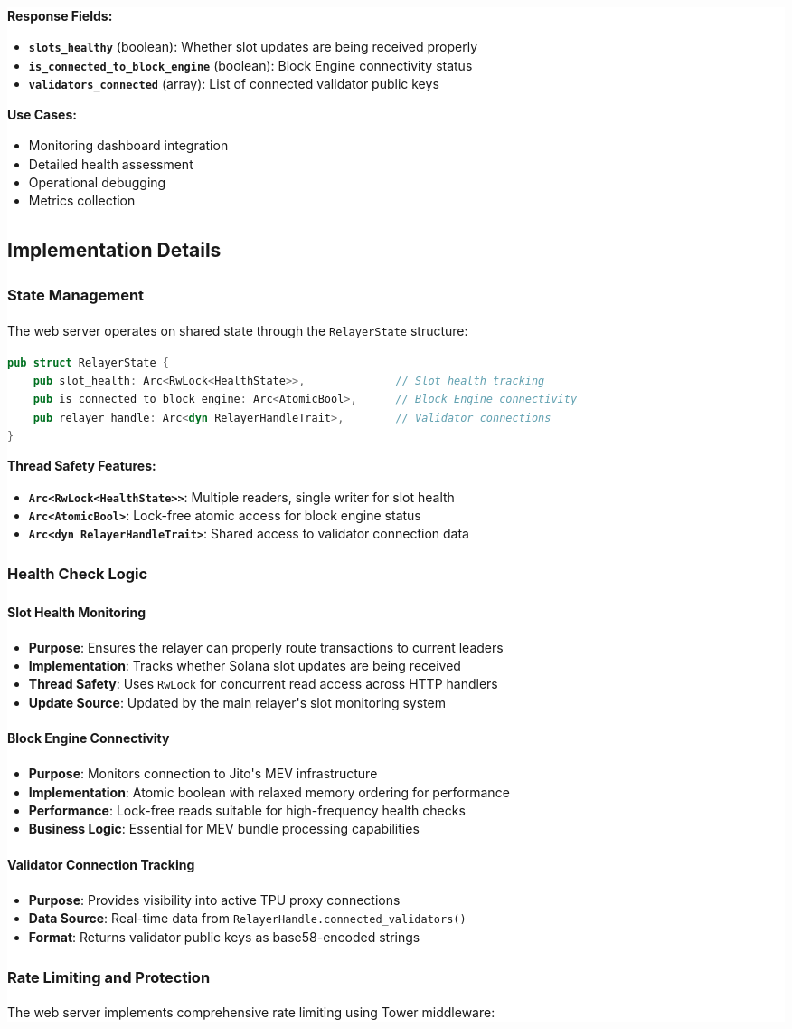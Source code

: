 **Response Fields:**
- **`slots_healthy`** (boolean): Whether slot updates are being received properly
- **`is_connected_to_block_engine`** (boolean): Block Engine connectivity status  
- **`validators_connected`** (array): List of connected validator public keys

**Use Cases:**
- Monitoring dashboard integration
- Detailed health assessment
- Operational debugging
- Metrics collection

## Implementation Details

### **State Management**

The web server operates on shared state through the `RelayerState` structure:

```rust
pub struct RelayerState {
    pub slot_health: Arc<RwLock<HealthState>>,              // Slot health tracking
    pub is_connected_to_block_engine: Arc<AtomicBool>,      // Block Engine connectivity
    pub relayer_handle: Arc<dyn RelayerHandleTrait>,        // Validator connections
}
```

**Thread Safety Features:**
- **`Arc<RwLock<HealthState>>`**: Multiple readers, single writer for slot health
- **`Arc<AtomicBool>`**: Lock-free atomic access for block engine status
- **`Arc<dyn RelayerHandleTrait>`**: Shared access to validator connection data

### **Health Check Logic**

#### **Slot Health Monitoring**
- **Purpose**: Ensures the relayer can properly route transactions to current leaders
- **Implementation**: Tracks whether Solana slot updates are being received
- **Thread Safety**: Uses `RwLock` for concurrent read access across HTTP handlers
- **Update Source**: Updated by the main relayer's slot monitoring system

#### **Block Engine Connectivity**
- **Purpose**: Monitors connection to Jito's MEV infrastructure
- **Implementation**: Atomic boolean with relaxed memory ordering for performance
- **Performance**: Lock-free reads suitable for high-frequency health checks
- **Business Logic**: Essential for MEV bundle processing capabilities

#### **Validator Connection Tracking**
- **Purpose**: Provides visibility into active TPU proxy connections
- **Data Source**: Real-time data from `RelayerHandle.connected_validators()`
- **Format**: Returns validator public keys as base58-encoded strings

### **Rate Limiting and Protection**

The web server implements comprehensive rate limiting using Tower middleware:
